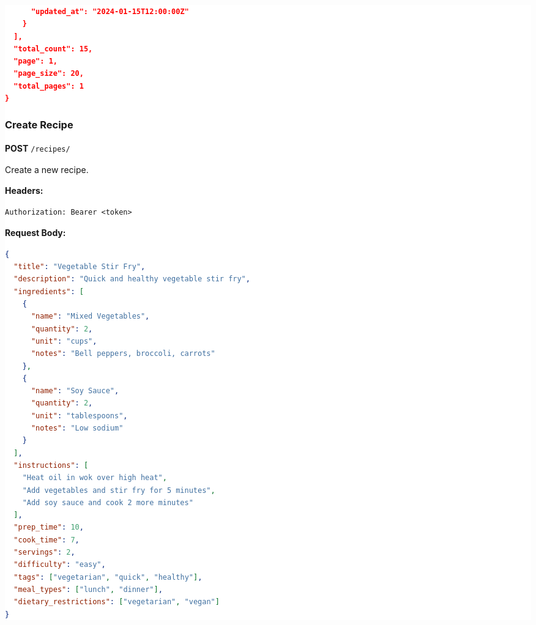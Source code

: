 ```json
      "updated_at": "2024-01-15T12:00:00Z"
    }
  ],
  "total_count": 15,
  "page": 1,
  "page_size": 20,
  "total_pages": 1
}
```

### Create Recipe
**POST** `/recipes/`

Create a new recipe.

**Headers:**
```
Authorization: Bearer <token>
```

**Request Body:**
```json
{
  "title": "Vegetable Stir Fry",
  "description": "Quick and healthy vegetable stir fry",
  "ingredients": [
    {
      "name": "Mixed Vegetables",
      "quantity": 2,
      "unit": "cups",
      "notes": "Bell peppers, broccoli, carrots"
    },
    {
      "name": "Soy Sauce",
      "quantity": 2,
      "unit": "tablespoons",
      "notes": "Low sodium"
    }
  ],
  "instructions": [
    "Heat oil in wok over high heat",
    "Add vegetables and stir fry for 5 minutes",
    "Add soy sauce and cook 2 more minutes"
  ],
  "prep_time": 10,
  "cook_time": 7,
  "servings": 2,
  "difficulty": "easy",
  "tags": ["vegetarian", "quick", "healthy"],
  "meal_types": ["lunch", "dinner"],
  "dietary_restrictions": ["vegetarian", "vegan"]
}
```
